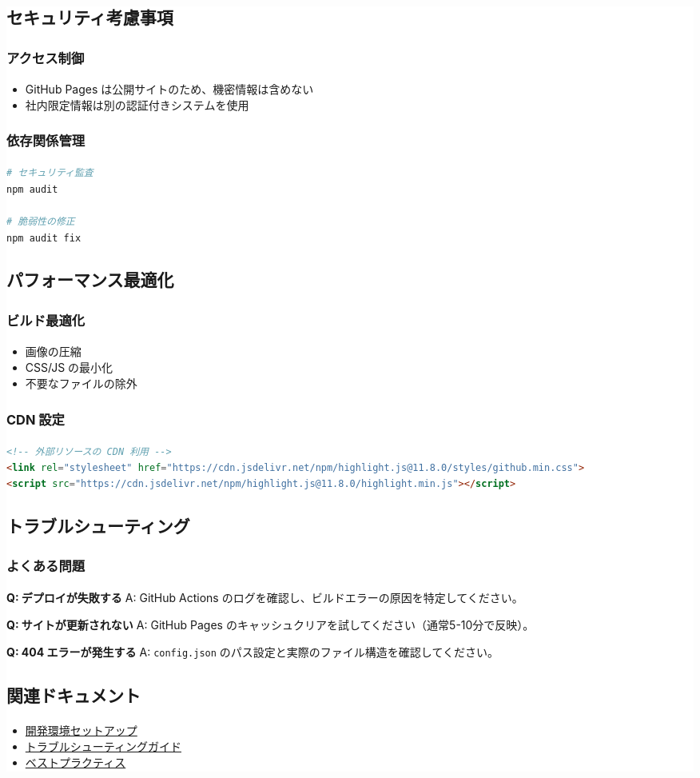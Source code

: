 ## セキュリティ考慮事項

### アクセス制御

- GitHub Pages は公開サイトのため、機密情報は含めない
- 社内限定情報は別の認証付きシステムを使用

### 依存関係管理

```bash
# セキュリティ監査
npm audit

# 脆弱性の修正
npm audit fix
```

## パフォーマンス最適化

### ビルド最適化

- 画像の圧縮
- CSS/JS の最小化
- 不要なファイルの除外

### CDN 設定

```html
<!-- 外部リソースの CDN 利用 -->
<link rel="stylesheet" href="https://cdn.jsdelivr.net/npm/highlight.js@11.8.0/styles/github.min.css">
<script src="https://cdn.jsdelivr.net/npm/highlight.js@11.8.0/highlight.min.js"></script>
```

## トラブルシューティング

### よくある問題

**Q: デプロイが失敗する**
A: GitHub Actions のログを確認し、ビルドエラーの原因を特定してください。

**Q: サイトが更新されない**
A: GitHub Pages のキャッシュクリアを試してください（通常5-10分で反映）。

**Q: 404 エラーが発生する**
A: `config.json` のパス設定と実際のファイル構造を確認してください。

## 関連ドキュメント

- [開発環境セットアップ](environment.md)
- [トラブルシューティングガイド](../guides/troubleshooting.md)
- [ベストプラクティス](../guides/best-practices.md)
